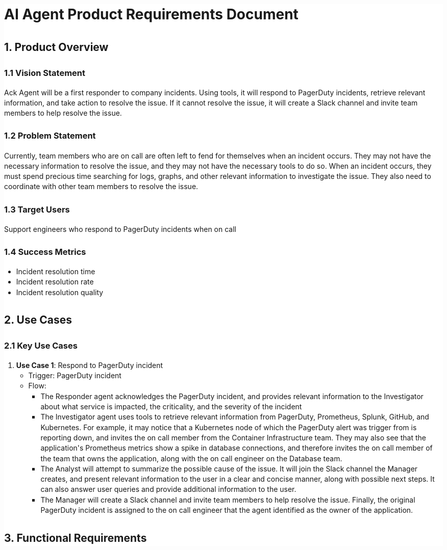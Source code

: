# AI Agent Product Requirements Document

## 1. Product Overview
### 1.1 Vision Statement
Ack Agent will be a first responder to company incidents. Using tools, it will respond to PagerDuty incidents, retrieve relevant information, and take action to resolve the issue. If it cannot resolve the issue, it will create a Slack channel and invite team members to help resolve the issue.

### 1.2 Problem Statement
Currently, team members who are on call are often left to fend for themselves when an incident occurs. They may not have the necessary information to resolve the issue, and they may not have the necessary tools to do so. When an incident occurs, they must spend precious time searching for logs, graphs, and other relevant information to investigate the issue. They also need to coordinate with other team members to resolve the issue.

### 1.3 Target Users
Support engineers who respond to PagerDuty incidents when on call

### 1.4 Success Metrics
- Incident resolution time
- Incident resolution rate
- Incident resolution quality

## 2. Use Cases

### 2.1 Key Use Cases
1. **Use Case 1**: Respond to PagerDuty incident
   - Trigger: PagerDuty incident
   - Flow: 
        - The Responder agent acknowledges the PagerDuty incident, and provides relevant information to the Investigator about what service is impacted, the criticality, and the severity of the incident
        - The Investigator agent uses tools to retrieve relevant information from PagerDuty, Prometheus, Splunk, GitHub, and Kubernetes. For example, it may notice that a Kubernetes node of which the PagerDuty alert was trigger from is reporting down, and invites the on call member from the Container Infrastructure team. They may also see that the application's Prometheus metrics show a spike in database connections, and therefore invites the on call member of the team that owns the application, along with the on call engineer on the Database team.
        - The Analyst will attempt to summarize the possible cause of the issue. It will join the Slack channel the Manager creates, and present relevant information to the user in a clear and concise manner, along with possible next steps. It can also answer user queries and provide additional information to the user.
        - The Manager will create a Slack channel and invite team members to help resolve the issue. Finally, the original PagerDuty incident is assigned to the on call engineer that the agent identified as the owner of the application.

## 3. Functional Requirements
